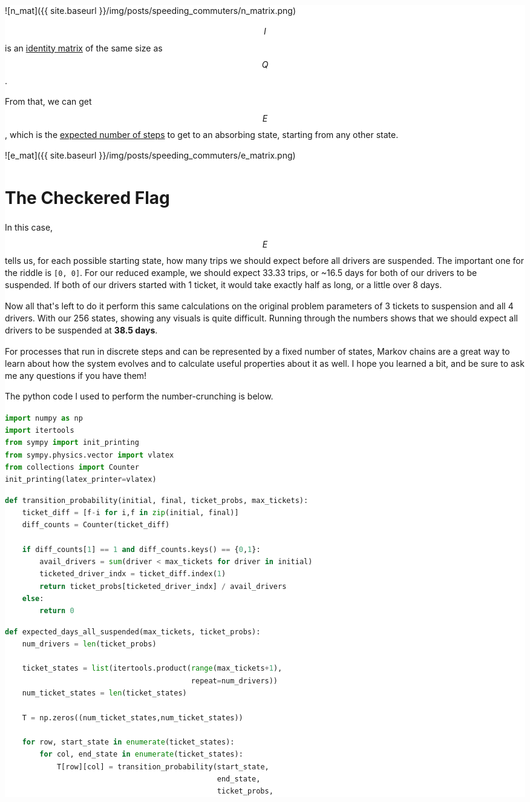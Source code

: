 ![n_mat]({{ site.baseurl }}/img/posts/speeding_commuters/n_matrix.png)

$$I$$ is an [identity matrix](https://en.wikipedia.org/wiki/Identity_matrix) of the same size as $$Q$$.

From that, we can get $$E$$, which is the [expected number of steps](https://en.wikipedia.org/wiki/Absorbing_Markov_chain#Expected_number_of_steps) to get to an absorbing state, starting from any other state.

![e_mat]({{ site.baseurl }}/img/posts/speeding_commuters/e_matrix.png)

# The Checkered Flag
In this case, $$E$$ tells us, for each possible starting state, how many trips we should expect before all drivers are suspended.  The important one for the riddle is `[0, 0]`.  For our reduced example, we should expect 33.33 trips, or ~16.5 days for both of our drivers to be suspended.  If both of our drivers started with 1 ticket, it would take exactly half as long, or a little over 8 days.

Now all that's left to do it perform this same calculations on the original problem parameters of 3 tickets to suspension and all 4 drivers.  With our 256 states, showing any visuals is quite difficult.  Running through the numbers shows that we should expect all drivers to be suspended at **38.5 days**.

For processes that run in discrete steps and can be represented by a fixed number of states, Markov chains are a great way to learn about how the system evolves and to calculate useful properties about it as well.  I hope you learned a bit, and be sure to ask me any questions if you have them!

The python code I used to perform the number-crunching is below.


```python
import numpy as np
import itertools
from sympy import init_printing
from sympy.physics.vector import vlatex
from collections import Counter
init_printing(latex_printer=vlatex)
```


```python
def transition_probability(initial, final, ticket_probs, max_tickets):
    ticket_diff = [f-i for i,f in zip(initial, final)]
    diff_counts = Counter(ticket_diff)
    
    if diff_counts[1] == 1 and diff_counts.keys() == {0,1}:
        avail_drivers = sum(driver < max_tickets for driver in initial)
        ticketed_driver_indx = ticket_diff.index(1)
        return ticket_probs[ticketed_driver_indx] / avail_drivers
    else:
        return 0    
```


```python
def expected_days_all_suspended(max_tickets, ticket_probs):
    num_drivers = len(ticket_probs)
    
    ticket_states = list(itertools.product(range(max_tickets+1),
                                           repeat=num_drivers))
    num_ticket_states = len(ticket_states)
    
    T = np.zeros((num_ticket_states,num_ticket_states))

    for row, start_state in enumerate(ticket_states):
        for col, end_state in enumerate(ticket_states):
            T[row][col] = transition_probability(start_state,
                                                 end_state,
                                                 ticket_probs,
```

[^weather]: [https://en.wikipedia.org/wiki/Examples_of_Markov_chains#A_simple_weather_model](https://en.wikipedia.org/wiki/Examples_of_Markov_chains#A_simple_weather_model)